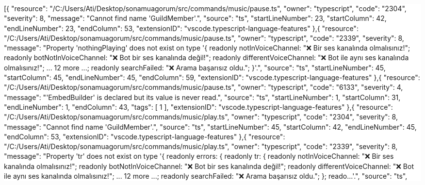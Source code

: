 [{
	"resource": "/C:/Users/Ati/Desktop/sonamuagorum/src/commands/music/pause.ts",
	"owner": "typescript",
	"code": "2304",
	"severity": 8,
	"message": "Cannot find name 'GuildMember'.",
	"source": "ts",
	"startLineNumber": 23,
	"startColumn": 42,
	"endLineNumber": 23,
	"endColumn": 53,
	"extensionID": "vscode.typescript-language-features"
},{
	"resource": "/C:/Users/Ati/Desktop/sonamuagorum/src/commands/music/pause.ts",
	"owner": "typescript",
	"code": "2339",
	"severity": 8,
	"message": "Property 'nothingPlaying' does not exist on type '{ readonly notInVoiceChannel: \"❌ Bir ses kanalında olmalısınız!\"; readonly botNotInVoiceChannel: \"❌ Bot bir ses kanalında değil!\"; readonly differentVoiceChannel: \"❌ Bot ile aynı ses kanalında olmalısınız!\"; ... 12 more ...; readonly searchFailed: \"❌ Arama başarısız oldu.\"; }'.",
	"source": "ts",
	"startLineNumber": 45,
	"startColumn": 45,
	"endLineNumber": 45,
	"endColumn": 59,
	"extensionID": "vscode.typescript-language-features"
},{
	"resource": "/C:/Users/Ati/Desktop/sonamuagorum/src/commands/music/pause.ts",
	"owner": "typescript",
	"code": "6133",
	"severity": 4,
	"message": "'EmbedBuilder' is declared but its value is never read.",
	"source": "ts",
	"startLineNumber": 1,
	"startColumn": 31,
	"endLineNumber": 1,
	"endColumn": 43,
	"tags": [
		1
	],
	"extensionID": "vscode.typescript-language-features"
},{
	"resource": "/C:/Users/Ati/Desktop/sonamuagorum/src/commands/music/play.ts",
	"owner": "typescript",
	"code": "2304",
	"severity": 8,
	"message": "Cannot find name 'GuildMember'.",
	"source": "ts",
	"startLineNumber": 45,
	"startColumn": 42,
	"endLineNumber": 45,
	"endColumn": 53,
	"extensionID": "vscode.typescript-language-features"
},{
	"resource": "/C:/Users/Ati/Desktop/sonamuagorum/src/commands/music/play.ts",
	"owner": "typescript",
	"code": "2339",
	"severity": 8,
	"message": "Property 'tr' does not exist on type '{ readonly errors: { readonly tr: { readonly notInVoiceChannel: \"❌ Bir ses kanalında olmalısınız!\"; readonly botNotInVoiceChannel: \"❌ Bot bir ses kanalında değil!\"; readonly differentVoiceChannel: \"❌ Bot ile aynı ses kanalında olmalısınız!\"; ... 12 more ...; readonly searchFailed: \"❌ Arama başarısız oldu.\"; }; reado...'.",
	"source": "ts",